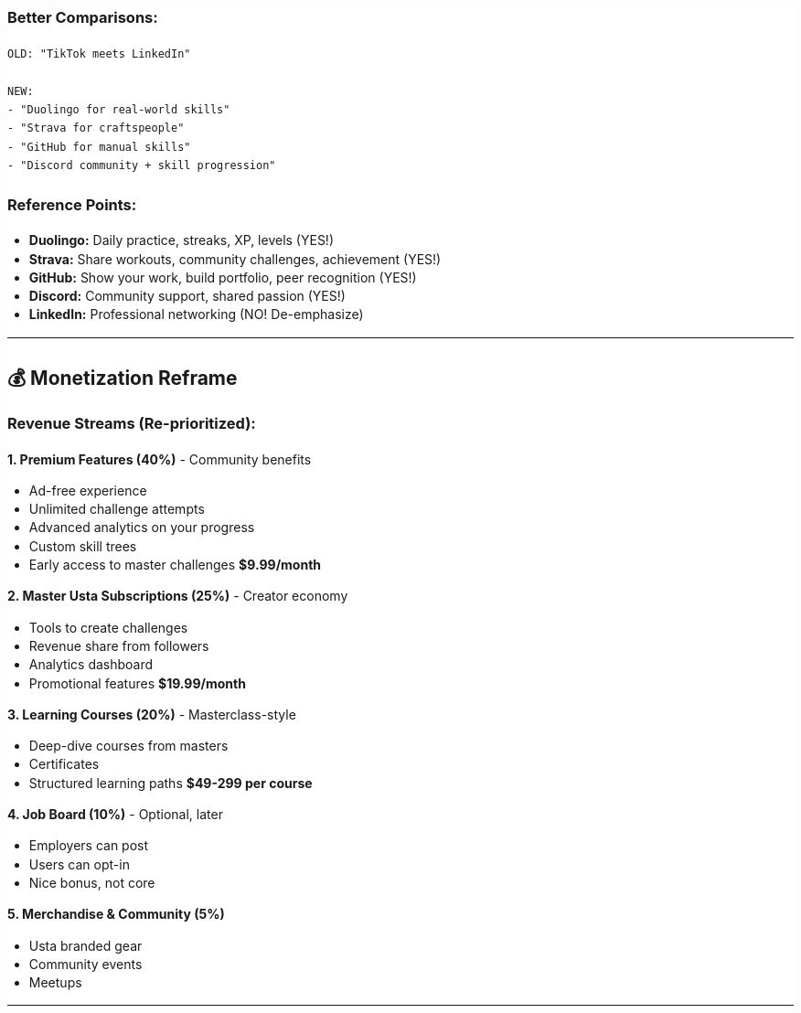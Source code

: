 ### **Better Comparisons:**
```
OLD: "TikTok meets LinkedIn"

NEW: 
- "Duolingo for real-world skills"
- "Strava for craftspeople"
- "GitHub for manual skills"
- "Discord community + skill progression"
```

### **Reference Points:**
- **Duolingo:** Daily practice, streaks, XP, levels (YES!)
- **Strava:** Share workouts, community challenges, achievement (YES!)
- **GitHub:** Show your work, build portfolio, peer recognition (YES!)
- **Discord:** Community support, shared passion (YES!)
- **LinkedIn:** Professional networking (NO! De-emphasize)

---

## 💰 Monetization Reframe

### **Revenue Streams (Re-prioritized):**

**1. Premium Features (40%)** - Community benefits
- Ad-free experience
- Unlimited challenge attempts
- Advanced analytics on your progress
- Custom skill trees
- Early access to master challenges
**$9.99/month**

**2. Master Usta Subscriptions (25%)** - Creator economy
- Tools to create challenges
- Revenue share from followers
- Analytics dashboard
- Promotional features
**$19.99/month**

**3. Learning Courses (20%)** - Masterclass-style
- Deep-dive courses from masters
- Certificates
- Structured learning paths
**$49-299 per course**

**4. Job Board (10%)** - Optional, later
- Employers can post
- Users can opt-in
- Nice bonus, not core

**5. Merchandise & Community (5%)**
- Usta branded gear
- Community events
- Meetups

---